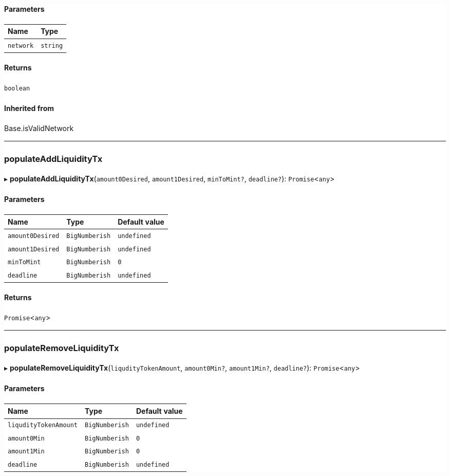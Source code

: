#### Parameters

| Name | Type |
| :------ | :------ |
| `network` | `string` |

#### Returns

`boolean`

#### Inherited from

Base.isValidNetwork

___

### <a id="populateaddliquiditytx" name="populateaddliquiditytx"></a> populateAddLiquidityTx

▸ **populateAddLiquidityTx**(`amount0Desired`, `amount1Desired`, `minToMint?`, `deadline?`): `Promise`<`any`\>

#### Parameters

| Name | Type | Default value |
| :------ | :------ | :------ |
| `amount0Desired` | `BigNumberish` | `undefined` |
| `amount1Desired` | `BigNumberish` | `undefined` |
| `minToMint` | `BigNumberish` | `0` |
| `deadline` | `BigNumberish` | `undefined` |

#### Returns

`Promise`<`any`\>

___

### <a id="populateremoveliquiditytx" name="populateremoveliquiditytx"></a> populateRemoveLiquidityTx

▸ **populateRemoveLiquidityTx**(`liqudityTokenAmount`, `amount0Min?`, `amount1Min?`, `deadline?`): `Promise`<`any`\>

#### Parameters

| Name | Type | Default value |
| :------ | :------ | :------ |
| `liqudityTokenAmount` | `BigNumberish` | `undefined` |
| `amount0Min` | `BigNumberish` | `0` |
| `amount1Min` | `BigNumberish` | `0` |
| `deadline` | `BigNumberish` | `undefined` |
